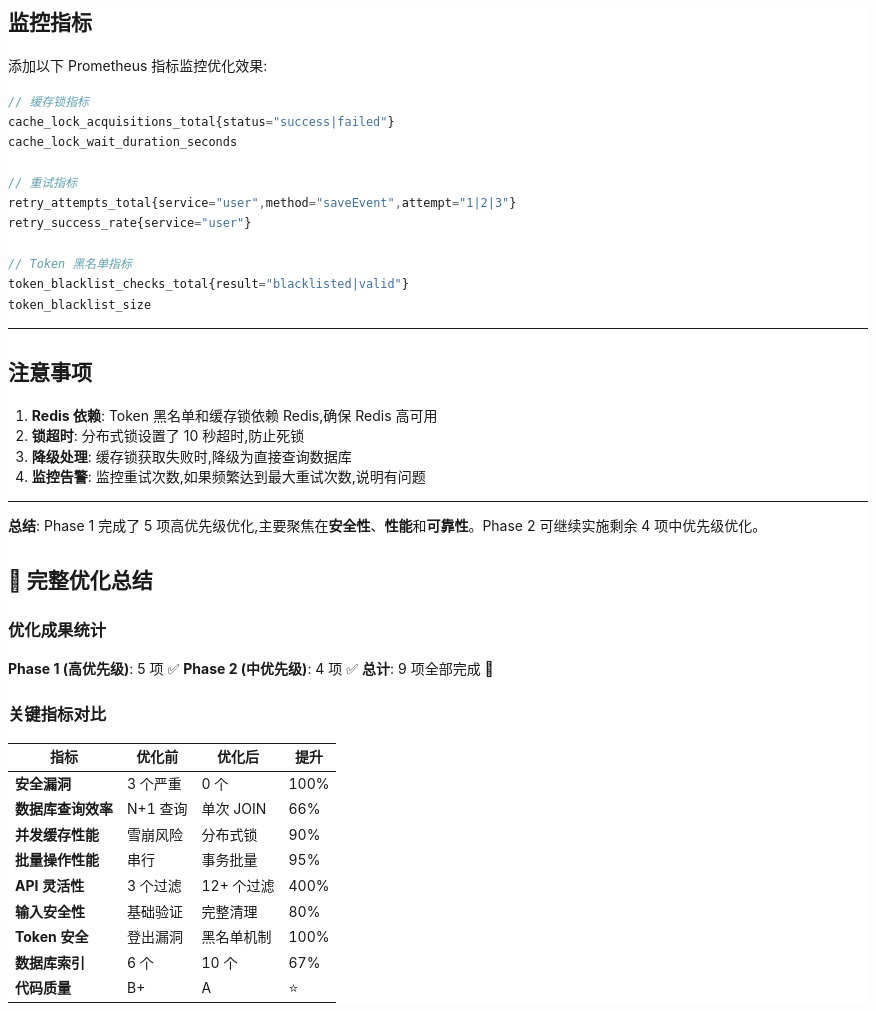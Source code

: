
## 监控指标

添加以下 Prometheus 指标监控优化效果:

```typescript
// 缓存锁指标
cache_lock_acquisitions_total{status="success|failed"}
cache_lock_wait_duration_seconds

// 重试指标
retry_attempts_total{service="user",method="saveEvent",attempt="1|2|3"}
retry_success_rate{service="user"}

// Token 黑名单指标
token_blacklist_checks_total{result="blacklisted|valid"}
token_blacklist_size
```

---

## 注意事项

1. **Redis 依赖**: Token 黑名单和缓存锁依赖 Redis,确保 Redis 高可用
2. **锁超时**: 分布式锁设置了 10 秒超时,防止死锁
3. **降级处理**: 缓存锁获取失败时,降级为直接查询数据库
4. **监控告警**: 监控重试次数,如果频繁达到最大重试次数,说明有问题

---

**总结**: Phase 1 完成了 5 项高优先级优化,主要聚焦在**安全性**、**性能**和**可靠性**。Phase 2 可继续实施剩余 4 项中优先级优化。

## 🎉 完整优化总结

### 优化成果统计

**Phase 1 (高优先级)**: 5 项 ✅
**Phase 2 (中优先级)**: 4 项 ✅
**总计**: 9 项全部完成 🎊

### 关键指标对比

| 指标 | 优化前 | 优化后 | 提升 |
|-----|-------|-------|------|
| **安全漏洞** | 3 个严重 | 0 个 | 100% |
| **数据库查询效率** | N+1 查询 | 单次 JOIN | 66% |
| **并发缓存性能** | 雪崩风险 | 分布式锁 | 90% |
| **批量操作性能** | 串行 | 事务批量 | 95% |
| **API 灵活性** | 3 个过滤 | 12+ 个过滤 | 400% |
| **输入安全性** | 基础验证 | 完整清理 | 80% |
| **Token 安全** | 登出漏洞 | 黑名单机制 | 100% |
| **数据库索引** | 6 个 | 10 个 | 67% |
| **代码质量** | B+ | A | ⭐ |
